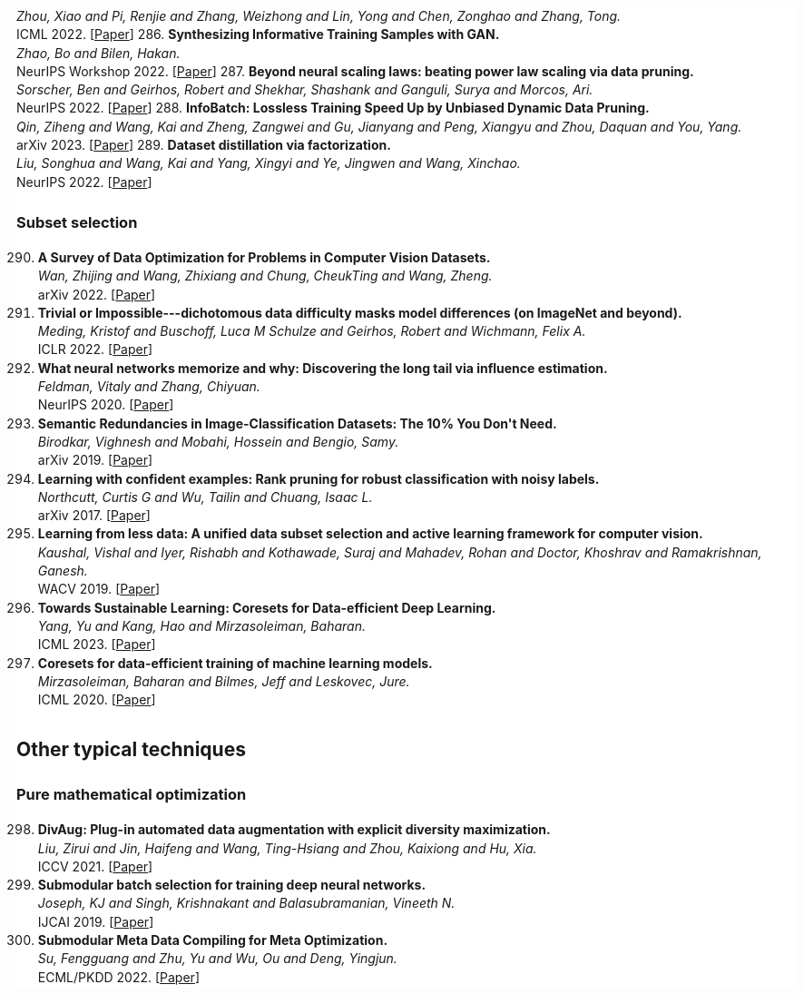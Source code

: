 *Zhou, Xiao and Pi, Renjie and Zhang, Weizhong and Lin, Yong and Chen, Zonghao and Zhang, Tong.*<br>
ICML 2022. [[Paper](https://proceedings.mlr.press/v162/zhou22h/zhou22h.pdf)]
286. **Synthesizing Informative Training Samples with GAN.**<br>
*Zhao, Bo and Bilen, Hakan.*<br>
NeurIPS Workshop 2022. [[Paper](https://openreview.net/pdf?id=frAv0jtUMfS)]
287. **Beyond neural scaling laws: beating power law scaling via data pruning.**<br>
*Sorscher, Ben and Geirhos, Robert and Shekhar, Shashank and Ganguli, Surya and Morcos, Ari.*<br>
NeurIPS 2022. [[Paper](https://proceedings.neurips.cc/paper_files/paper/2022/file/7b75da9b61eda40fa35453ee5d077df6-Paper-Conference.pdf)]
288. **InfoBatch: Lossless Training Speed Up by Unbiased Dynamic Data Pruning.**<br>
*Qin, Ziheng and Wang, Kai and Zheng, Zangwei and Gu, Jianyang and Peng, Xiangyu and Zhou, Daquan and You, Yang.*<br>
arXiv 2023. [[Paper](https://arxiv.org/abs/2303.04947)]
289. **Dataset distillation via factorization.**<br>
*Liu, Songhua and Wang, Kai and Yang, Xingyi and Ye, Jingwen and Wang, Xinchao.*<br>
NeurIPS 2022. [[Paper](https://proceedings.neurips.cc/paper_files/paper/2022/file/07bc722f08f096e6ea7ee99349ff0a86-Paper-Conference.pdf)]
### Subset selection
290. **A Survey of Data Optimization for Problems in Computer Vision Datasets.**<br>
*Wan, Zhijing and Wang, Zhixiang and Chung, CheukTing and Wang, Zheng.*<br>
arXiv 2022. [[Paper](https://arxiv.org/abs/2210.11717)]
291. **Trivial or Impossible---dichotomous data difficulty masks model differences (on ImageNet and beyond).**<br>
*Meding, Kristof and Buschoff, Luca M Schulze and Geirhos, Robert and Wichmann, Felix A.*<br>
ICLR 2022. [[Paper](https://openreview.net/pdf?id=C_vsGwEIjAr)]
292. **What neural networks memorize and why: Discovering the long tail via influence estimation.**<br>
*Feldman, Vitaly and Zhang, Chiyuan.*<br>
NeurIPS 2020. [[Paper](https://proceedings.neurips.cc/paper_files/paper/2020/file/1e14bfe2714193e7af5abc64ecbd6b46-Paper.pdf)]
293. **Semantic Redundancies in Image-Classification Datasets: The 10% You Don't Need.**<br>
*Birodkar, Vighnesh and Mobahi, Hossein and Bengio, Samy.*<br>
arXiv 2019. [[Paper](https://arxiv.org/abs/1901.11409)]
294. **Learning with confident examples: Rank pruning for robust classification with noisy labels.**<br>
*Northcutt, Curtis G and Wu, Tailin and Chuang, Isaac L.*<br>
arXiv 2017. [[Paper](https://arxiv.org/abs/1705.01936)]
295. **Learning from less data: A unified data subset selection and active learning framework for computer vision.**<br>
*Kaushal, Vishal and Iyer, Rishabh and Kothawade, Suraj and Mahadev, Rohan and Doctor, Khoshrav and Ramakrishnan, Ganesh.*<br>
WACV 2019. [[Paper](https://ieeexplore.ieee.org/abstract/document/8658965)]
296. **Towards Sustainable Learning: Coresets for Data-efficient Deep Learning.**<br>
*Yang, Yu and Kang, Hao and Mirzasoleiman, Baharan.*<br>
ICML 2023. [[Paper](https://openreview.net/pdf?id=ASOCqTnWIY)]
297. **Coresets for data-efficient training of machine learning models.**<br>
*Mirzasoleiman, Baharan and Bilmes, Jeff and Leskovec, Jure.*<br>
ICML 2020. [[Paper](https://proceedings.mlr.press/v119/mirzasoleiman20a/mirzasoleiman20a.pdf)]
## Other typical techniques
### Pure mathematical optimization
298. **DivAug: Plug-in automated data augmentation with explicit diversity maximization.**<br>
*Liu, Zirui and Jin, Haifeng and Wang, Ting-Hsiang and Zhou, Kaixiong and Hu, Xia.*<br>
ICCV 2021. [[Paper](https://openaccess.thecvf.com/content/ICCV2021/papers/Liu_DivAug_Plug-In_Automated_Data_Augmentation_With_Explicit_Diversity_Maximization_ICCV_2021_paper.pdf)]
299. **Submodular batch selection for training deep neural networks.**<br>
*Joseph, KJ and Singh, Krishnakant and Balasubramanian, Vineeth N.*<br>
IJCAI 2019. [[Paper](https://dl.acm.org/doi/abs/10.5555/3367243.3367412)]
300. **Submodular Meta Data Compiling for Meta Optimization.**<br>
*Su, Fengguang and Zhu, Yu and Wu, Ou and Deng, Yingjun.*<br>
ECML/PKDD 2022. [[Paper](https://2022.ecmlpkdd.org/wp-content/uploads/2022/09/sub_474.pdf)]
